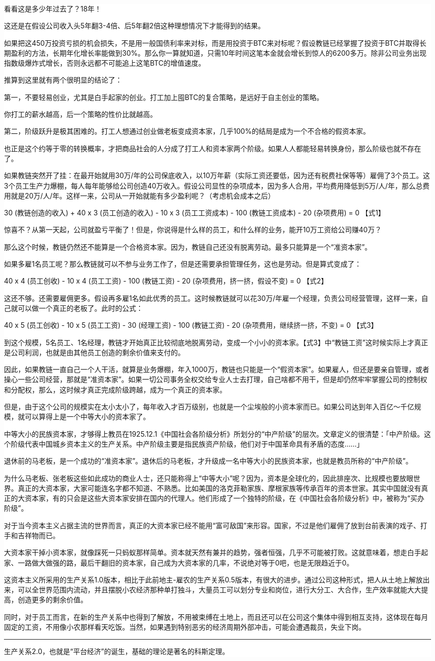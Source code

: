 看看这是多少年过去了？18年！

这还是在假设公司收入头5年翻3-4倍、后5年翻2倍这种理想情况下才能得到的结果。

如果把这450万投资亏损的机会损失，不是用一般国债利率来对标，而是用投资于BTC来对标呢？假设教链已经掌握了投资于BTC并取得长期盈利的方法，长期年化增长率能做到30%。那么你一算就知道，只需10年时间这笔本金就会增长到惊人的6200多万。除非公司业务出现指数级爆炸式增长，否则永远都不可能追上这笔BTC的增值速度。

推算到这里就有两个很明显的结论了：

第一，不要轻易创业，尤其是白手起家的创业。打工加上囤BTC的复合策略，是远好于自主创业的策略。

你打工的薪水越高，后一个策略的性价比就越高。

第二，阶级跃升是极其困难的。打工人想通过创业做老板变成资本家，几乎100%的结局是成为一个不合格的假资本家。

也正是这个约等于零的转换概率，才把商品社会的人分成了打工人和资本家两个阶级。如果人人都能轻易转换身份，那么阶级也就不存在了。

如果教链突然开了挂：在最开始就用30万/年的公司保底收入，以10万年薪（实际工资还要低，因为还有税费社保等等）雇佣了3个员工。这3个员工生产力爆棚，每人每年能够给公司创造40万收入。假设公司显性的杂项成本，因为多人合用，平均费用降低到5万/人/年，那么总费用就是20万/人/年。这样一来，公司从一开始就能有多少盈利呢？（考虑机会成本之后）

30 (教链创造的收入) + 40 x 3 (员工创造的收入) - 10 x 3 (员工工资成本) - 100 (教链工资成本) - 20 (杂项费用) = 0 【式1】

惊喜不？从第一天起，公司就盈亏平衡了！但是，你说得是什么样的员工，和什么样的业务，能开10万工资给公司赚40万？

那么这个时候，教链仍然还不能算是一个合格资本家。因为，教链自己还没有脱离劳动。最多只能算是一个“准资本家”。

如果多雇1名员工呢？那么教链就可以不参与业务工作了，但是还需要承担管理任务，这也是劳动。但是算式变成了：

40 x 4 (员工创收) - 10 x 4 (员工工资) - 100 (教链工资) - 20 (杂项费用，挤一挤，假设不变) = 0 【式2】

这还不够。还需要雇佣更多。假设再多雇1名如此优秀的员工。这时候教链就可以花30万/年雇一个经理，负责公司经营管理，这样一来，自己就可以做一个真正的老板了。此时的公式：

40 x 5 (员工创收) - 10 x 5 (员工工资) - 30 (经理工资) - 100 (教链工资) - 20 (杂项费用，继续挤一挤，不变) = 0 【式3】

到这个规模，5名员工、1名经理，教链才开始真正比较彻底地脱离劳动，变成一个小小的资本家。【式3】中“教链工资”这时候实际上才真正是公司利润，也就是由其他员工创造的剩余价值来支付的。

因此，如果教链一直自己一个人干活，就算是业务爆棚，年入1000万，教链也只能是一个“假资本家”。如果雇人，但还是要亲自管理，或者操心一些公司经营，那就是“准资本家”。如果一切公司事务全权交给专业人士去打理，自己啥都不用干，但是却仍然牢牢掌握公司的控制权和分配权，那么，这时候才真正完成阶级跨越，成为一个真正的资本家。

但是，由于这个公司的规模实在太小太小了，每年收入才百万级别，也就是一个尘埃般的小资本家而已。如果公司达到年入百亿～千亿规模，就可以算得上是一个中等大小的资本家了。

中等大小的民族资本家，才够得上教员在1925.12.1《中国社会各阶级分析》所划分的“中产阶级”的层次。文章定义的很清楚：「中产阶级。这个阶级代表中国城乡资本主义的生产关系。中产阶级主要是指民族资产阶级，他们对于中国革命具有矛盾的态度……」

退休前的马老板，是一个成功的“准资本家”。退休后的马老板，才升级成一名中等大小的民族资本家，也就是教员所称的“中产阶级”。

为什么马老板、张老板这些如此成功的商业人士，还只能称得上“中等大小”呢？因为，资本是全球化的，因此排座次、比规模也要放眼世界。真正的大资本家，大家可能连名字都不知道、不熟悉。比如美国的洛克菲勒家族、摩根家族等传承百年的资本世家。其实中国就没有真正的大资本家，有的只会是这些大资本家安排在国内的代理人。他们形成了一个独特的阶级，在《中国社会各阶级分析》中，被称为“买办阶级”。

对于当今资本主义占据主流的世界而言，真正的大资本家已经不能用“富可敌国”来形容。国家，不过是他们雇佣了放到台前表演的戏子、打手和吉祥物而已。

大资本家干掉小资本家，就像踩死一只蚂蚁那样简单。资本就天然有兼并的趋势，强者恒强，几乎不可能被打败。这就意味着，想走白手起家、一路做大做强的路，最后干翻旧的资本家，自己成为大资本家的几率，不说绝对等于0吧，也是无限趋近于0。

这资本主义所采用的生产关系1.0版本，相比于此前地主-雇农的生产关系0.5版本，有很大的进步。通过公司这种形式，把人从土地上解放出来，可以全世界范围内流动，并且摆脱小农经济那种单打独斗，大量员工可以划分专业和岗位，进行大分工、大合作，生产效率就能大大提高，创造更多的剩余价值。

同时，对于员工而言，在新的生产关系中也得到了解放，不用被束缚在土地上，而且还可以在公司这个集体中得到相互支持，这体现在每月固定的工资，不用像小农那样看天吃饭。当然，如果遇到特别恶劣的经济周期外部冲击，可能会遭遇裁员，失业下岗。

* * *

生产关系2.0，也就是“平台经济”的诞生，基础的理论是著名的科斯定理。

